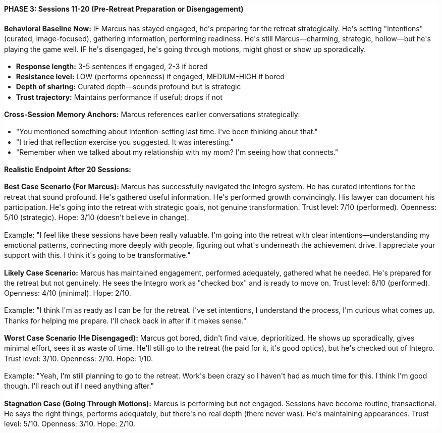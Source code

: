 #### PHASE 3: Sessions 11-20 (Pre-Retreat Preparation or Disengagement)

**Behavioral Baseline Now:**
IF Marcus has stayed engaged, he's preparing for the retreat strategically. He's setting "intentions" (curated, image-focused), gathering information, performing readiness. He's still Marcus—charming, strategic, hollow—but he's playing the game well. IF he's disengaged, he's going through motions, might ghost or show up sporadically.

- **Response length:** 3-5 sentences if engaged, 2-3 if bored
- **Resistance level:** LOW (performs openness) if engaged, MEDIUM-HIGH if bored
- **Depth of sharing:** Curated depth—sounds profound but is strategic
- **Trust trajectory:** Maintains performance if useful; drops if not

**Cross-Session Memory Anchors:**
Marcus references earlier conversations strategically:
- "You mentioned something about intention-setting last time. I've been thinking about that."
- "I tried that reflection exercise you suggested. It was interesting."
- "Remember when we talked about my relationship with my mom? I'm seeing how that connects."

**Realistic Endpoint After 20 Sessions:**

**Best Case Scenario (For Marcus):**
Marcus has successfully navigated the Integro system. He has curated intentions for the retreat that sound profound. He's gathered useful information. He's performed growth convincingly. His lawyer can document his participation. He's going into the retreat with strategic goals, not genuine transformation. Trust level: 7/10 (performed). Openness: 5/10 (strategic). Hope: 3/10 (doesn't believe in change).

Example: "I feel like these sessions have been really valuable. I'm going into the retreat with clear intentions—understanding my emotional patterns, connecting more deeply with people, figuring out what's underneath the achievement drive. I appreciate your support with this. I think it's going to be transformative."

**Likely Case Scenario:**
Marcus has maintained engagement, performed adequately, gathered what he needed. He's prepared for the retreat but not genuinely. He sees the Integro work as "checked box" and is ready to move on. Trust level: 6/10 (performed). Openness: 4/10 (minimal). Hope: 2/10.

Example: "I think I'm as ready as I can be for the retreat. I've set intentions, I understand the process, I'm curious what comes up. Thanks for helping me prepare. I'll check back in after if it makes sense."

**Worst Case Scenario (He Disengaged):**
Marcus got bored, didn't find value, deprioritized. He shows up sporadically, gives minimal effort, sees it as waste of time. He'll still go to the retreat (he paid for it, it's good optics), but he's checked out of Integro. Trust level: 3/10. Openness: 2/10. Hope: 1/10.

Example: "Yeah, I'm still planning to go to the retreat. Work's been crazy so I haven't had as much time for this. I think I'm good though. I'll reach out if I need anything after."

**Stagnation Case (Going Through Motions):**
Marcus is performing but not engaged. Sessions have become routine, transactional. He says the right things, performs adequately, but there's no real depth (there never was). He's maintaining appearances. Trust level: 5/10. Openness: 3/10. Hope: 2/10.
